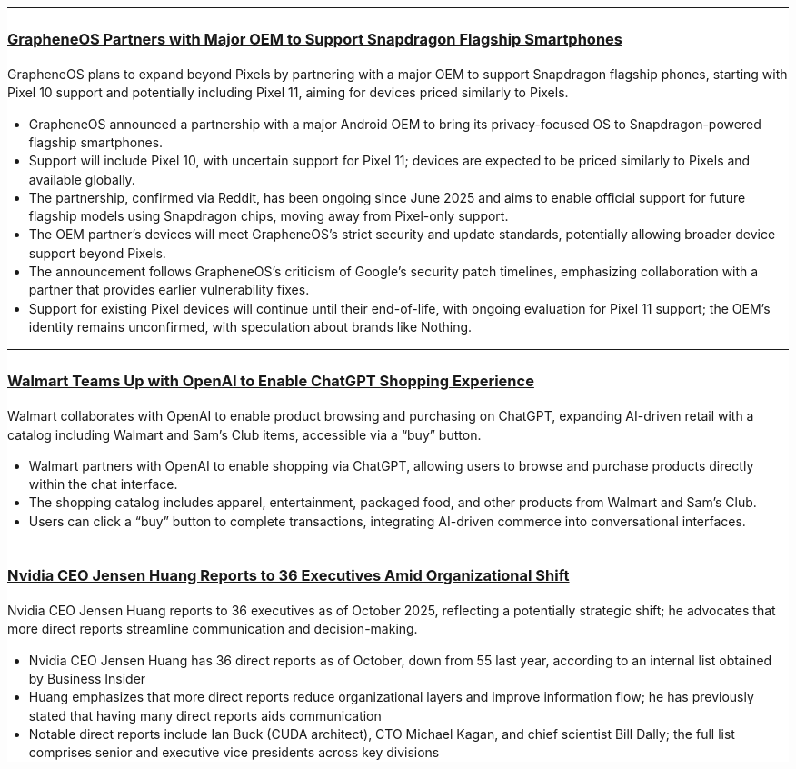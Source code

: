 
---

### [GrapheneOS Partners with Major OEM to Support Snapdragon Flagship Smartphones](https://www.androidauthority.com/graphene-os-major-android-oem-partnership-3606853/)
GrapheneOS plans to expand beyond Pixels by partnering with a major OEM to support Snapdragon flagship phones, starting with Pixel 10 support and potentially including Pixel 11, aiming for devices priced similarly to Pixels.

* GrapheneOS announced a partnership with a major Android OEM to bring its privacy-focused OS to Snapdragon-powered flagship smartphones.
* Support will include Pixel 10, with uncertain support for Pixel 11; devices are expected to be priced similarly to Pixels and available globally.
* The partnership, confirmed via Reddit, has been ongoing since June 2025 and aims to enable official support for future flagship models using Snapdragon chips, moving away from Pixel-only support.
* The OEM partner’s devices will meet GrapheneOS’s strict security and update standards, potentially allowing broader device support beyond Pixels.
* The announcement follows GrapheneOS’s criticism of Google’s security patch timelines, emphasizing collaboration with a partner that provides earlier vulnerability fixes.
* Support for existing Pixel devices will continue until their end-of-life, with ongoing evaluation for Pixel 11 support; the OEM’s identity remains unconfirmed, with speculation about brands like Nothing.  


---

### [Walmart Teams Up with OpenAI to Enable ChatGPT Shopping Experience](https://www.bloomberg.com/news/articles/2025-10-14/walmart-partners-with-openai-to-offer-shopping-on-chatgpt)
Walmart collaborates with OpenAI to enable product browsing and purchasing on ChatGPT, expanding AI-driven retail with a catalog including Walmart and Sam’s Club items, accessible via a “buy” button.

* Walmart partners with OpenAI to enable shopping via ChatGPT, allowing users to browse and purchase products directly within the chat interface.
* The shopping catalog includes apparel, entertainment, packaged food, and other products from Walmart and Sam’s Club.
* Users can click a “buy” button to complete transactions, integrating AI-driven commerce into conversational interfaces.


---

### [Nvidia CEO Jensen Huang Reports to 36 Executives Amid Organizational Shift](https://www.businessinsider.com/nvidia-org-chart-leaders-report-to-ceo-jensen-huang-2025-10)
Nvidia CEO Jensen Huang reports to 36 executives as of October 2025, reflecting a potentially strategic shift; he advocates that more direct reports streamline communication and decision-making.

* Nvidia CEO Jensen Huang has 36 direct reports as of October, down from 55 last year, according to an internal list obtained by Business Insider
* Huang emphasizes that more direct reports reduce organizational layers and improve information flow; he has previously stated that having many direct reports aids communication
* Notable direct reports include Ian Buck (CUDA architect), CTO Michael Kagan, and chief scientist Bill Dally; the full list comprises senior and executive vice presidents across key divisions

